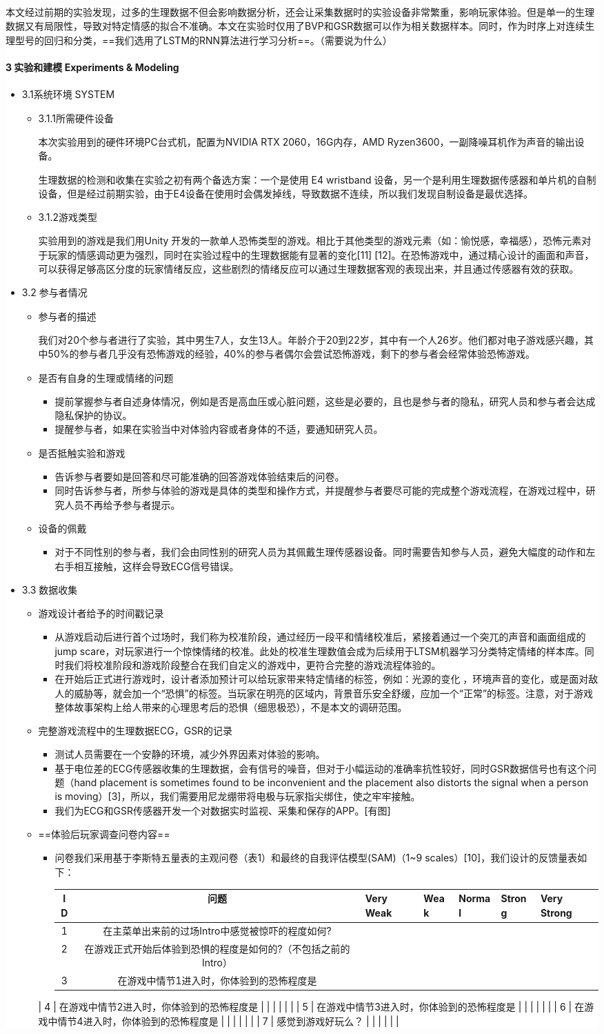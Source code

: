   本文经过前期的实验发现，过多的生理数据不但会影响数据分析，还会让采集数据时的实验设备非常繁重，影响玩家体验。但是单一的生理数据又有局限性，导致对特定情感的拟合不准确。本文在实验时仅用了BVP和GSR数据可以作为相关数据样本。同时，作为时序上对连续生理型号的回归和分类，==我们选用了LSTM的RNN算法进行学习分析==。（需要说为什么）

#### 3 实验和建模 Experiments & Modeling

- 3.1系统环境 SYSTEM

  - 3.1.1所需硬件设备

    本次实验用到的硬件环境PC台式机，配置为NVIDIA RTX 2060，16G内存，AMD Ryzen3600，一副降噪耳机作为声音的输出设备。

    生理数据的检测和收集在实验之初有两个备选方案：一个是使用 E4 wristband 设备，另一个是利用生理数据传感器和单片机的自制设备，但是经过前期实验，由于E4设备在使用时会偶发掉线，导致数据不连续，所以我们发现自制设备是最优选择。

  - 3.1.2游戏类型

    实验用到的游戏是我们用Unity 开发的一款单人恐怖类型的游戏。相比于其他类型的游戏元素（如：愉悦感，幸福感），恐怖元素对于玩家的情感调动更为强烈，同时在实验过程中的生理数据能有显著的变化[11] [12]。在恐怖游戏中，通过精心设计的画面和声音，可以获得足够高区分度的玩家情绪反应，这些剧烈的情绪反应可以通过生理数据客观的表现出来，并且通过传感器有效的获取。

- 3.2 参与者情况

  - 参与者的描述

    我们对20个参与者进行了实验，其中男生7人，女生13人。年龄介于20到22岁，其中有一个人26岁。他们都对电子游戏感兴趣，其中50%的参与者几乎没有恐怖游戏的经验，40%的参与者偶尔会尝试恐怖游戏，剩下的参与者会经常体验恐怖游戏。

  - 是否有自身的生理或情绪的问题
    - 提前掌握参与者自述身体情况，例如是否是高血压或心脏问题，这些是必要的，且也是参与者的隐私，研究人员和参与者会达成隐私保护的协议。
    - 提醒参与者，如果在实验当中对体验内容或者身体的不适，要通知研究人员。
    
  - 是否抵触实验和游戏

    - 告诉参与者要如是回答和尽可能准确的回答游戏体验结束后的问卷。
    - 同时告诉参与者，所参与体验的游戏是具体的类型和操作方式，并提醒参与者要尽可能的完成整个游戏流程，在游戏过程中，研究人员不再给予参与者提示。
    
  - 设备的佩戴

    - 对于不同性别的参与者，我们会由同性别的研究人员为其佩戴生理传感器设备。同时需要告知参与人员，避免大幅度的动作和左右手相互接触，这样会导致ECG信号错误。

- 3.3 数据收集
  
  - 游戏设计者给予的时间戳记录
    - 从游戏启动后进行首个过场时，我们称为校准阶段，通过经历一段平和情绪校准后，紧接着通过一个突兀的声音和画面组成的jump scare，对玩家进行一个惊悚情绪的校准。此处的校准生理数值会成为后续用于LTSM机器学习分类特定情绪的样本库。同时我们将校准阶段和游戏阶段整合在我们自定义的游戏中，更符合完整的游戏流程体验的。
    - 在开始后正式进行游戏时，设计者添加预计可以给玩家带来特定情绪的标签，例如：光源的变化 ，环境声音的变化，或是面对敌人的威胁等，就会加一个“恐惧”的标签。当玩家在明亮的区域内，背景音乐安全舒缓，应加一个“正常”的标签。注意，对于游戏整体故事架构上给人带来的心理思考后的恐惧（细思极恐），不是本文的调研范围。
  - 完整游戏流程中的生理数据ECG，GSR的记录
    - 测试人员需要在一个安静的环境，减少外界因素对体验的影响。
    - 基于电位差的ECG传感器收集的生理数据，会有信号的噪音，但对于小幅运动的准确率抗性较好，同时GSR数据信号也有这个问题（hand placement is sometimes found to be inconvenient and the placement also distorts the signal when a person is moving）[3]，所以，我们需要用尼龙绷带将电极与玩家指尖绑住，使之牢牢接触。
    - 我们为ECG和GSR传感器开发一个对数据实时监视、采集和保存的APP。[有图]
  - ==体验后玩家调查问卷内容==
    
    - 问卷我们采用基于李斯特五量表的主观问卷（表1）和最终的自我评估模型(SAM)（1~9 scales）[10]，我们设计的反馈量表如下：
    
      |  ID  |                             问题                             | Very Weak | Weak | Normal | Strong | Very Strong |
      | :--: | :----------------------------------------------------------: | --------- | ---- | ------ | ------ | ----------- |
      |  1   |       在主菜单出来前的过场Intro中感觉被惊吓的程度如何?       |           |      |        |        |             |
      |  2   | 在游戏正式开始后体验到恐惧的程度是如何的?（不包括之前的Intro） |           |      |        |        |             |
      |  3   |          在游戏中情节1进入时，你体验到的恐怖程度是           |           |      |        |        |             |
    |  4   |          在游戏中情节2进入时，你体验到的恐怖程度是           |           |      |        |        |             |
      |  5   |          在游戏中情节3进入时，你体验到的恐怖程度是           |           |      |        |        |             |
      |  6   |          在游戏中情节4进入时，你体验到的恐怖程度是           |           |      |        |        |             |
      |  7   |                      感觉到游戏好玩么？                      |           |      |        |        |             |
      